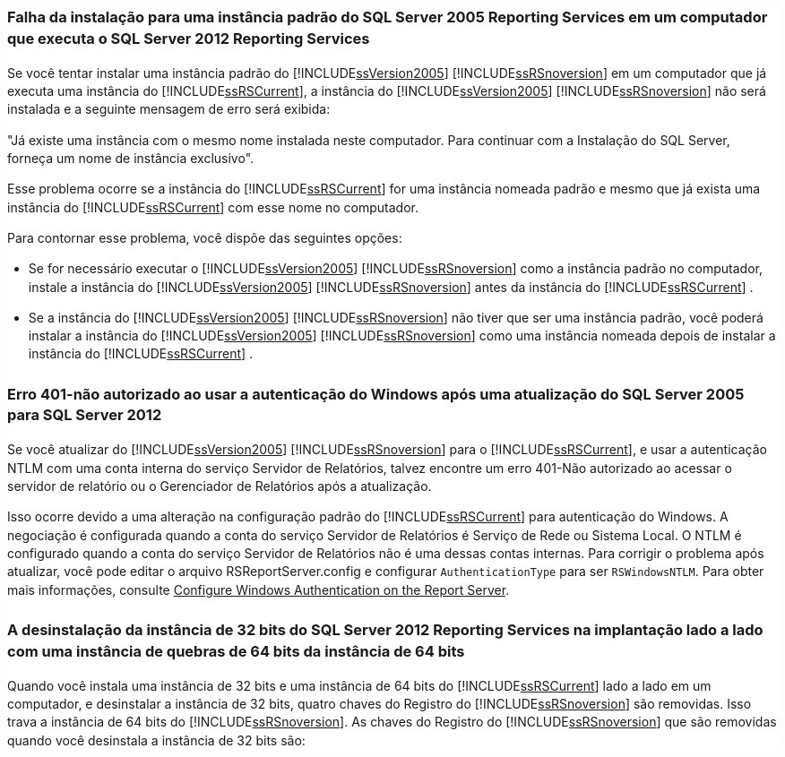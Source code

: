 ###  <a name="Default2005InstallBreaks2008"></a> Falha da instalação para uma instância padrão do SQL Server 2005 Reporting Services em um computador que executa o SQL Server 2012 Reporting Services  
 Se você tentar instalar uma instância padrão do [!INCLUDE[ssVersion2005](../../includes/ssversion2005-md.md)] [!INCLUDE[ssRSnoversion](../../includes/ssrsnoversion-md.md)] em um computador que já executa uma instância do [!INCLUDE[ssRSCurrent](../../includes/ssrscurrent-md.md)], a instância do [!INCLUDE[ssVersion2005](../../includes/ssversion2005-md.md)] [!INCLUDE[ssRSnoversion](../../includes/ssrsnoversion-md.md)] não será instalada e a seguinte mensagem de erro será exibida:  
  
 "Já existe uma instância com o mesmo nome instalada neste computador. Para continuar com a Instalação do SQL Server, forneça um nome de instância exclusivo".  
  
 Esse problema ocorre se a instância do [!INCLUDE[ssRSCurrent](../../includes/ssrscurrent-md.md)] for uma instância nomeada padrão e mesmo que já exista uma instância do [!INCLUDE[ssRSCurrent](../../includes/ssrscurrent-md.md)] com esse nome no computador.  
  
 Para contornar esse problema, você dispõe das seguintes opções:  
  
-   Se for necessário executar o [!INCLUDE[ssVersion2005](../../includes/ssversion2005-md.md)] [!INCLUDE[ssRSnoversion](../../includes/ssrsnoversion-md.md)] como a instância padrão no computador, instale a instância do [!INCLUDE[ssVersion2005](../../includes/ssversion2005-md.md)] [!INCLUDE[ssRSnoversion](../../includes/ssrsnoversion-md.md)] antes da instância do [!INCLUDE[ssRSCurrent](../../includes/ssrscurrent-md.md)] .  
  
-   Se a instância do [!INCLUDE[ssVersion2005](../../includes/ssversion2005-md.md)] [!INCLUDE[ssRSnoversion](../../includes/ssrsnoversion-md.md)] não tiver que ser uma instância padrão, você poderá instalar a instância do [!INCLUDE[ssVersion2005](../../includes/ssversion2005-md.md)] [!INCLUDE[ssRSnoversion](../../includes/ssrsnoversion-md.md)] como uma instância nomeada depois de instalar a instância do [!INCLUDE[ssRSCurrent](../../includes/ssrscurrent-md.md)] .  
  
###  <a name="WindowsAuthBreaksAfterUpgrade"></a> Erro 401-não autorizado ao usar a autenticação do Windows após uma atualização do SQL Server 2005 para SQL Server 2012  
 Se você atualizar do [!INCLUDE[ssVersion2005](../../includes/ssversion2005-md.md)] [!INCLUDE[ssRSnoversion](../../includes/ssrsnoversion-md.md)] para o [!INCLUDE[ssRSCurrent](../../includes/ssrscurrent-md.md)], e usar a autenticação NTLM com uma conta interna do serviço Servidor de Relatórios, talvez encontre um erro 401-Não autorizado ao acessar o servidor de relatório ou o Gerenciador de Relatórios após a atualização.  
  
 Isso ocorre devido a uma alteração na configuração padrão do [!INCLUDE[ssRSCurrent](../../includes/ssrscurrent-md.md)] para autenticação do Windows. A negociação é configurada quando a conta do serviço Servidor de Relatórios é Serviço de Rede ou Sistema Local. O NTLM é configurado quando a conta do serviço Servidor de Relatórios não é uma dessas contas internas. Para corrigir o problema após atualizar, você pode editar o arquivo RSReportServer.config e configurar `AuthenticationType` para ser `RSWindowsNTLM`. Para obter mais informações, consulte [Configure Windows Authentication on the Report Server](../security/configure-windows-authentication-on-the-report-server.md).  
  
###  <a name="Uninstall32BitBreaks64Bit"></a> A desinstalação da instância de 32 bits do SQL Server 2012 Reporting Services na implantação lado a lado com uma instância de quebras de 64 bits da instância de 64 bits  
 Quando você instala uma instância de 32 bits e uma instância de 64 bits do [!INCLUDE[ssRSCurrent](../../includes/ssrscurrent-md.md)] lado a lado em um computador, e desinstalar a instância de 32 bits, quatro chaves do Registro do [!INCLUDE[ssRSnoversion](../../includes/ssrsnoversion-md.md)] são removidas. Isso trava a instância de 64 bits do [!INCLUDE[ssRSnoversion](../../includes/ssrsnoversion-md.md)]. As chaves do Registro do [!INCLUDE[ssRSnoversion](../../includes/ssrsnoversion-md.md)] que são removidas quando você desinstala a instância de 32 bits são:  
  